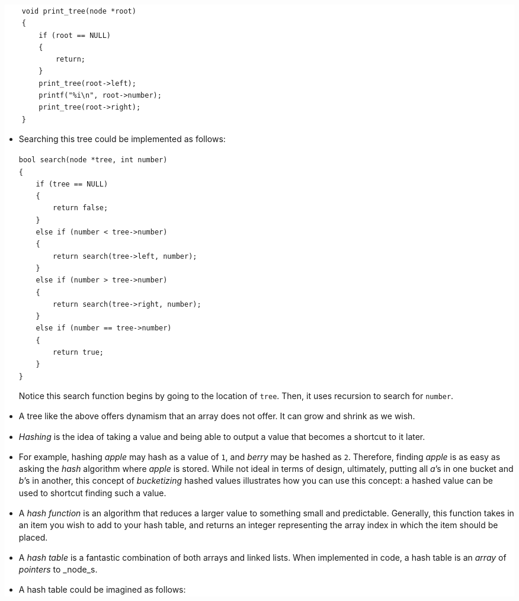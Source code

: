         void print_tree(node *root)
        {
            if (root == NULL)
            {
                return;
            }
            print_tree(root->left);
            printf("%i\n", root->number);
            print_tree(root->right);
        }
        
    
-   Searching this tree could be implemented as follows:
    
        bool search(node *tree, int number)
        {
            if (tree == NULL)
            {
                return false;
            }
            else if (number < tree->number)
            {
                return search(tree->left, number);
            }
            else if (number > tree->number)
            {
                return search(tree->right, number);
            }
            else if (number == tree->number)
            {
                return true;
            }
        }
        
    
    Notice this search function begins by going to the location of `tree`. Then, it uses recursion to search for `number`.
    
-   A tree like the above offers dynamism that an array does not offer. It can grow and shrink as we wish.

-   _Hashing_ is the idea of taking a value and being able to output a value that becomes a shortcut to it later.
-   For example, hashing _apple_ may hash as a value of `1`, and _berry_ may be hashed as `2`. Therefore, finding _apple_ is as easy as asking the _hash_ algorithm where _apple_ is stored. While not ideal in terms of design, ultimately, putting all _a_’s in one bucket and _b_’s in another, this concept of _bucketizing_ hashed values illustrates how you can use this concept: a hashed value can be used to shortcut finding such a value.
-   A _hash function_ is an algorithm that reduces a larger value to something small and predictable. Generally, this function takes in an item you wish to add to your hash table, and returns an integer representing the array index in which the item should be placed.
-   A _hash table_ is a fantastic combination of both arrays and linked lists. When implemented in code, a hash table is an _array_ of _pointers_ to _node_s.
-   A hash table could be imagined as follows:
    